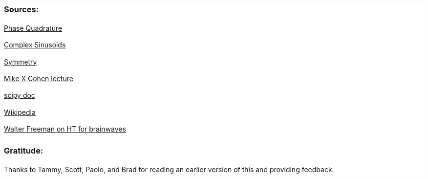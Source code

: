 
### Sources:
[1]:https://ccrma.stanford.edu/~jos/mdft/Analytic_Signals_Hilbert_Transform.html

[Phase Quadrature](https://ccrma.stanford.edu/~jos/mdft/Analytic_Signals_Hilbert_Transform.html)

[Complex Sinusoids](https://www.dsprelated.com/freebooks/filters/Plotting_Complex_Sinusoids_Circular.html)

[Symmetry](https://www.dsprelated.com/freebooks/mdft/Symmetry.html)

[Mike X Cohen lecture](https://www.youtube.com/watch?list=PLn0OLiymPak3jjr0hHI9OFXuQyPBQlFdk&v=VyLU8hlhI-I)

[scipy doc](https://docs.scipy.org/doc/scipy/reference/generated/scipy.signal.hilbert.html)

[Wikipedia](https://en.wikipedia.org/wiki/Hilbert_transform)

[Walter Freeman on HT for brainwaves](http://www.scholarpedia.org/article/Hilbert_transform_for_brain_waves)

### Gratitude:
Thanks to Tammy, Scott, Paolo, and Brad for reading an earlier version of this and providing feedback.


<iframe width="560" height="315" src="https://www.youtube.com/embed/aY5EvDhPWfo" frameborder="0" allow="autoplay; encrypted-media" allowfullscreen></iframe>
